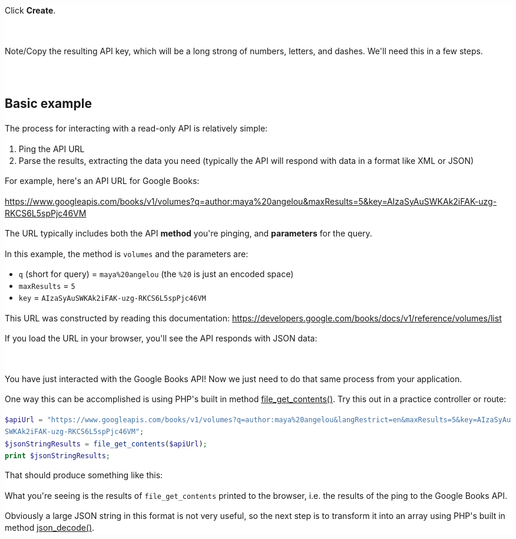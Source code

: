 Click **Create**.

<img src='http://making-the-internet.s3.amazonaws.com/laravel-books-api-create-browser-key@2x.png' style='max-width:651px; width:100%' alt=''>

Note/Copy the resulting API key, which will be a long strong of numbers, letters, and dashes. We'll need this in a few steps.

<img src='http://making-the-internet.s3.amazonaws.com/laravel-books-api-save-api-key@2x.png' style='max-width:651px; width:100%' alt=''>

## Basic example
The process for interacting with a read-only API is relatively simple:

1. Ping the API URL
2. Parse the results, extracting the data you need (typically the API will respond with data in a format like XML or JSON)

For example, here's an API URL for Google Books:

<https://www.googleapis.com/books/v1/volumes?q=author:maya%20angelou&maxResults=5&key=AIzaSyAuSWKAk2iFAK-uzg-RKCS6L5spPjc46VM>

The URL typically includes both the API **method** you're pinging, and **parameters** for the query.

In this example, the method is `volumes` and the parameters are:

+ `q` (short for query) = `maya%20angelou` (the `%20` is just an encoded space)
+ `maxResults` = `5`
+ `key` = `AIzaSyAuSWKAk2iFAK-uzg-RKCS6L5spPjc46VM`

This URL was constructed by reading this documentation: <https://developers.google.com/books/docs/v1/reference/volumes/list>

If you load the URL in your browser, you'll see the API responds with JSON data:

<img src='http://making-the-internet.s3.amazonaws.com/laravel-books-api-results-in-browser@2x.png' style='max-width:651px; width:100%' alt=''>

You have just interacted with the Google Books API! Now we just need to do that same process from your application.

One way this can be accomplished is using PHP's built in method [file_get_contents()](http://php.net/manual/en/function.file-get-contents.php). Try this out in a practice controller or route:

```php
$apiUrl = "https://www.googleapis.com/books/v1/volumes?q=author:maya%20angelou&langRestrict=en&maxResults=5&key=AIzaSyAuSWKAk2iFAK-uzg-RKCS6L5spPjc46VM";
$jsonStringResults = file_get_contents($apiUrl);
print $jsonStringResults;
```

That should produce something like this:
<img src='http://making-the-internet.s3.amazonaws.com/laravel-books-api-results-in-app@2x.png' style='max-width:651px; width:100%' alt=''>

What you're seeing is the results of `file_get_contents` printed to the browser, i.e. the results of the ping to the Google Books API.

Obviously a large JSON string in this format is not very useful, so the next step is to transform it into an array using PHP's built in method [json_decode()](http://php.net/manual/en/function.json-decode.php).
